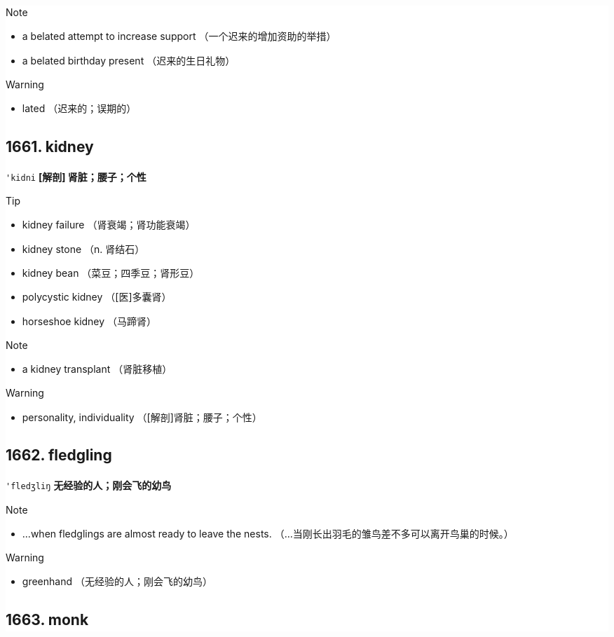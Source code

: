 > [!NOTE]
>
> - a belated attempt to increase support （一个迟来的增加资助的举措）
>
> - a belated birthday present （迟来的生日礼物）
>

> [!WARNING]
>
> - lated （迟来的；误期的）
>

## 1661. kidney

`'kidni`  **[解剖] 肾脏；腰子；个性**

> [!TIP]
>
> - kidney failure （肾衰竭；肾功能衰竭）
>
> - kidney stone （n. 肾结石）
>
> - kidney bean （菜豆；四季豆；肾形豆）
>
> - polycystic kidney （[医]多囊肾）
>
> - horseshoe kidney （马蹄肾）
>

> [!NOTE]
>
> - a kidney transplant （肾脏移植）
>

> [!WARNING]
>
> - personality, individuality （[解剖]肾脏；腰子；个性）
>

## 1662. fledgling

`'fledʒliŋ`  **无经验的人；刚会飞的幼鸟**

> [!NOTE]
>
> - ...when fledglings are almost ready to leave the nests. （…当刚长出羽毛的雏鸟差不多可以离开鸟巢的时候。）
>

> [!WARNING]
>
> - greenhand （无经验的人；刚会飞的幼鸟）
>

## 1663. monk
